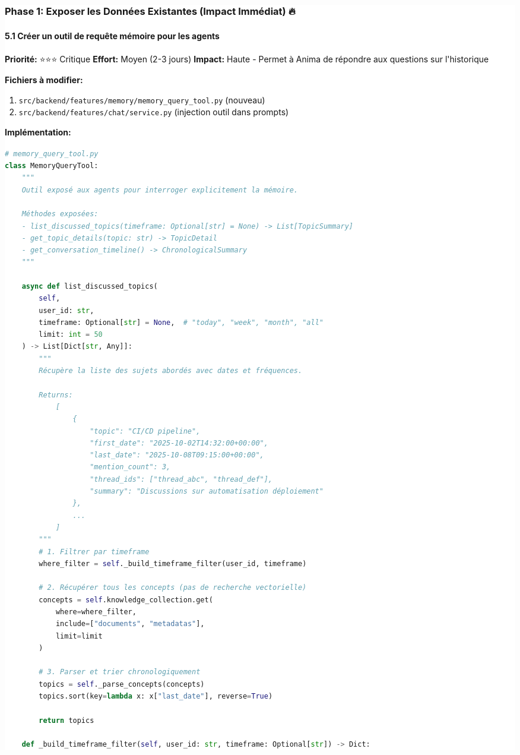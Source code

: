 ### Phase 1: Exposer les Données Existantes (Impact Immédiat) 🔥

#### 5.1 Créer un outil de requête mémoire pour les agents
**Priorité:** ⭐⭐⭐ Critique
**Effort:** Moyen (2-3 jours)
**Impact:** Haute - Permet à Anima de répondre aux questions sur l'historique

**Fichiers à modifier:**
1. `src/backend/features/memory/memory_query_tool.py` (nouveau)
2. `src/backend/features/chat/service.py` (injection outil dans prompts)

**Implémentation:**
```python
# memory_query_tool.py
class MemoryQueryTool:
    """
    Outil exposé aux agents pour interroger explicitement la mémoire.

    Méthodes exposées:
    - list_discussed_topics(timeframe: Optional[str] = None) -> List[TopicSummary]
    - get_topic_details(topic: str) -> TopicDetail
    - get_conversation_timeline() -> ChronologicalSummary
    """

    async def list_discussed_topics(
        self,
        user_id: str,
        timeframe: Optional[str] = None,  # "today", "week", "month", "all"
        limit: int = 50
    ) -> List[Dict[str, Any]]:
        """
        Récupère la liste des sujets abordés avec dates et fréquences.

        Returns:
            [
                {
                    "topic": "CI/CD pipeline",
                    "first_date": "2025-10-02T14:32:00+00:00",
                    "last_date": "2025-10-08T09:15:00+00:00",
                    "mention_count": 3,
                    "thread_ids": ["thread_abc", "thread_def"],
                    "summary": "Discussions sur automatisation déploiement"
                },
                ...
            ]
        """
        # 1. Filtrer par timeframe
        where_filter = self._build_timeframe_filter(user_id, timeframe)

        # 2. Récupérer tous les concepts (pas de recherche vectorielle)
        concepts = self.knowledge_collection.get(
            where=where_filter,
            include=["documents", "metadatas"],
            limit=limit
        )

        # 3. Parser et trier chronologiquement
        topics = self._parse_concepts(concepts)
        topics.sort(key=lambda x: x["last_date"], reverse=True)

        return topics

    def _build_timeframe_filter(self, user_id: str, timeframe: Optional[str]) -> Dict:
```
